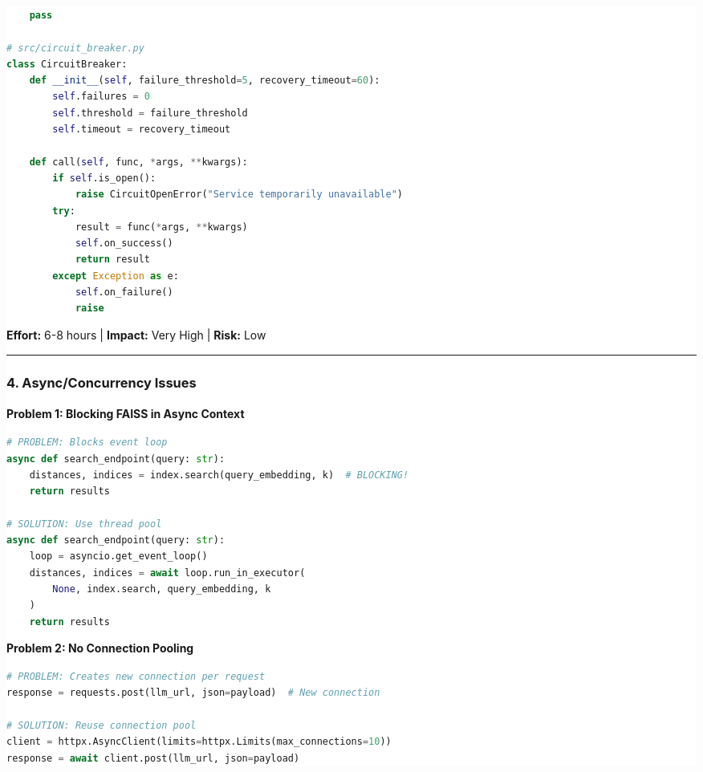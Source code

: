 ```python
    pass

# src/circuit_breaker.py
class CircuitBreaker:
    def __init__(self, failure_threshold=5, recovery_timeout=60):
        self.failures = 0
        self.threshold = failure_threshold
        self.timeout = recovery_timeout

    def call(self, func, *args, **kwargs):
        if self.is_open():
            raise CircuitOpenError("Service temporarily unavailable")
        try:
            result = func(*args, **kwargs)
            self.on_success()
            return result
        except Exception as e:
            self.on_failure()
            raise
```

**Effort:** 6-8 hours | **Impact:** Very High | **Risk:** Low

---

### 4. Async/Concurrency Issues

**Problem 1: Blocking FAISS in Async Context**
```python
# PROBLEM: Blocks event loop
async def search_endpoint(query: str):
    distances, indices = index.search(query_embedding, k)  # BLOCKING!
    return results

# SOLUTION: Use thread pool
async def search_endpoint(query: str):
    loop = asyncio.get_event_loop()
    distances, indices = await loop.run_in_executor(
        None, index.search, query_embedding, k
    )
    return results
```

**Problem 2: No Connection Pooling**
```python
# PROBLEM: Creates new connection per request
response = requests.post(llm_url, json=payload)  # New connection

# SOLUTION: Reuse connection pool
client = httpx.AsyncClient(limits=httpx.Limits(max_connections=10))
response = await client.post(llm_url, json=payload)
```
